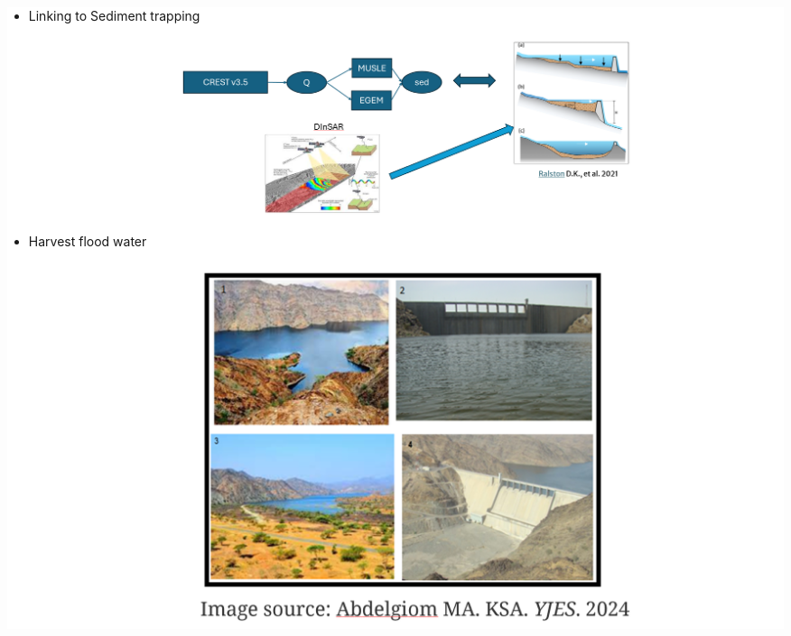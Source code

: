- Linking to Sediment trapping
    <div align="center">
    <img src="images/Fig86.png" width="60%">
    </div> 

- Harvest flood water
    <div align="center">
    <img src="images/Fig87.png" width="60%">
    </div> 

